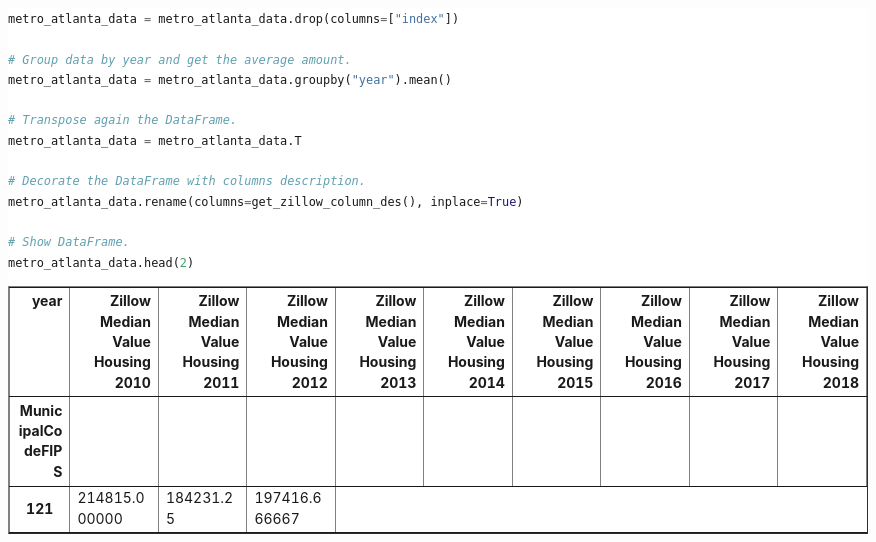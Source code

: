 ```python
metro_atlanta_data = metro_atlanta_data.drop(columns=["index"])

# Group data by year and get the average amount.
metro_atlanta_data = metro_atlanta_data.groupby("year").mean()

# Transpose again the DataFrame.
metro_atlanta_data = metro_atlanta_data.T

# Decorate the DataFrame with columns description.
metro_atlanta_data.rename(columns=get_zillow_column_des(), inplace=True)

# Show DataFrame.
metro_atlanta_data.head(2)

```




<div>
<style scoped>
    .dataframe tbody tr th:only-of-type {
        vertical-align: middle;
    }

    .dataframe tbody tr th {
        vertical-align: top;
    }

    .dataframe thead th {
        text-align: right;
    }
</style>
<table border="1" class="dataframe">
  <thead>
    <tr style="text-align: right;">
      <th>year</th>
      <th>Zillow Median Value Housing 2010</th>
      <th>Zillow Median Value Housing 2011</th>
      <th>Zillow Median Value Housing 2012</th>
      <th>Zillow Median Value Housing 2013</th>
      <th>Zillow Median Value Housing 2014</th>
      <th>Zillow Median Value Housing 2015</th>
      <th>Zillow Median Value Housing 2016</th>
      <th>Zillow Median Value Housing 2017</th>
      <th>Zillow Median Value Housing 2018</th>
    </tr>
    <tr>
      <th>MunicipalCodeFIPS</th>
      <th></th>
      <th></th>
      <th></th>
      <th></th>
      <th></th>
      <th></th>
      <th></th>
      <th></th>
      <th></th>
    </tr>
  </thead>
  <tbody>
    <tr>
      <th>121</th>
      <td>214815.000000</td>
      <td>184231.25</td>
      <td>197416.666667</td>